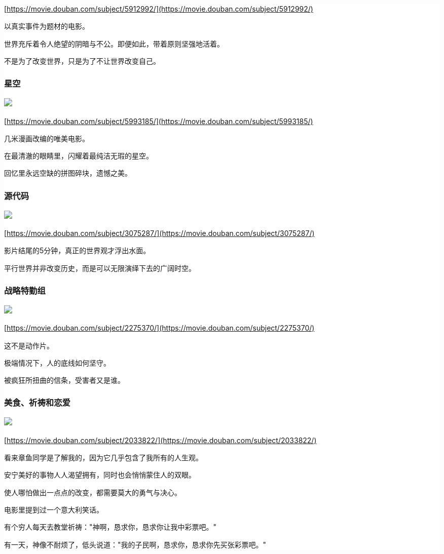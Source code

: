 [https://movie.douban.com/subject/5912992/](https://movie.douban.com/subject/5912992/)

以真实事件为题材的电影。

世界充斥着令人绝望的阴暗与不公。即便如此，带着原则坚强地活着。

不是为了改变世界，只是为了不让世界改变自己。

### 星空

![](https://storageapi.fleek.co/0a3a8890-e65e-47ce-93d7-0442b9209d38-bucket/blog/movies/m-55.jpg)

[https://movie.douban.com/subject/5993185/](https://movie.douban.com/subject/5993185/)

几米漫画改编的唯美电影。

在最清澈的眼睛里，闪耀着最纯洁无瑕的星空。

回忆里永远空缺的拼图碎块，遗憾之美。

### 源代码

![](https://storageapi.fleek.co/0a3a8890-e65e-47ce-93d7-0442b9209d38-bucket/blog/movies/m-52.jpg)

[https://movie.douban.com/subject/3075287/](https://movie.douban.com/subject/3075287/)

影片结尾的5分钟，真正的世界观才浮出水面。

平行世界并非改变历史，而是可以无限演绎下去的广阔时空。

### 战略特勤组

![](https://storageapi.fleek.co/0a3a8890-e65e-47ce-93d7-0442b9209d38-bucket/blog/movies/m-48.jpg)

[https://movie.douban.com/subject/2275370/](https://movie.douban.com/subject/2275370/)

这不是动作片。

极端情况下，人的底线如何坚守。

被疯狂所扭曲的信条，受害者又是谁。

### 美食、祈祷和恋爱

![](https://storageapi.fleek.co/0a3a8890-e65e-47ce-93d7-0442b9209d38-bucket/blog/movies/m-47.jpg)

[https://movie.douban.com/subject/2033822/](https://movie.douban.com/subject/2033822/)

看来章鱼同学是了解我的，因为它几乎包含了我所有的人生观。

安宁美好的事物人人渴望拥有，同时也会悄悄蒙住人的双眼。

使人哪怕做出一点点的改变，都需要莫大的勇气与决心。

电影里提到过一个意大利笑话。

有个穷人每天去教堂祈祷："神啊，恳求你，恳求你让我中彩票吧。"

有一天，神像不耐烦了，低头说道："我的子民啊，恳求你，恳求你先买张彩票吧。"
